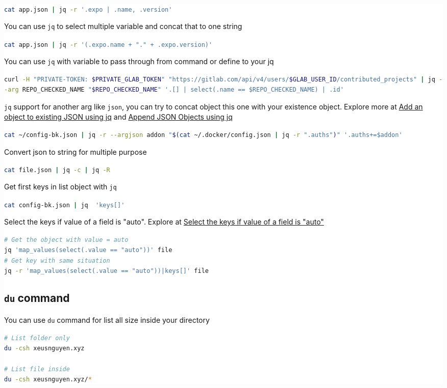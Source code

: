```bash
cat app.json | jq -r '.expo | .name, .version' 
```

You can use `jq` to select multiple variable and concat that to one string

```bash
cat app.json | jq -r '(.expo.name + "." + .expo.version)'
```

You can use `jq` with variable to pass through from command or define to your jq

```bash
curl -H "PRIVATE-TOKEN: $PRIVATE_GLAB_TOKEN" "https://gitlab.com/api/v4/users/$GLAB_USER_ID/contributed_projects" | jq --arg REPO_CHECKED_NAME "$REPO_CHECKED_NAME" '.[] | select(.name == $REPO_CHECKED_NAME) | .id'
```

`jq` support for another arg like `json`, you can try to concat object this one with your existence object. Explore more at [Add an object to existing JSON using jq](https://www.petermekhaeil.com/til/jq-append-json/) and [Append JSON Objects using jq](https://stackoverflow.com/questions/51147753/append-json-objects-using-jq)

```bash
cat ~/config-bk.json | jq -r --argjson addon "$(cat ~/.docker/config.json | jq -r ".auths")" '.auths+=$addon'
```

Convert json to string for multiple purpose

```bash
cat file.json | jq -c | jq -R
```

Get first keys in list object with `jq`

```bash
cat config-bk.json | jq  'keys[]'
```

Select the keys if value of a field is "auto". Explore at [Select the keys if value of a field is "auto"](https://unix.stackexchange.com/questions/719877/select-the-keys-if-value-of-a-field-is-auto)

```bash
# Get the object with value = auto
jq 'map_values(select(.value == "auto"))' file
# Get key with same situation
jq -r 'map_values(select(.value == "auto"))|keys[]' file
```
## `du` command 

You can use `du` command for list all size inside your directory

```bash
# List folder only
du -csh xeusnguyen.xyz

# List file inside
du -csh xeusnguyen.xyz/*
```
